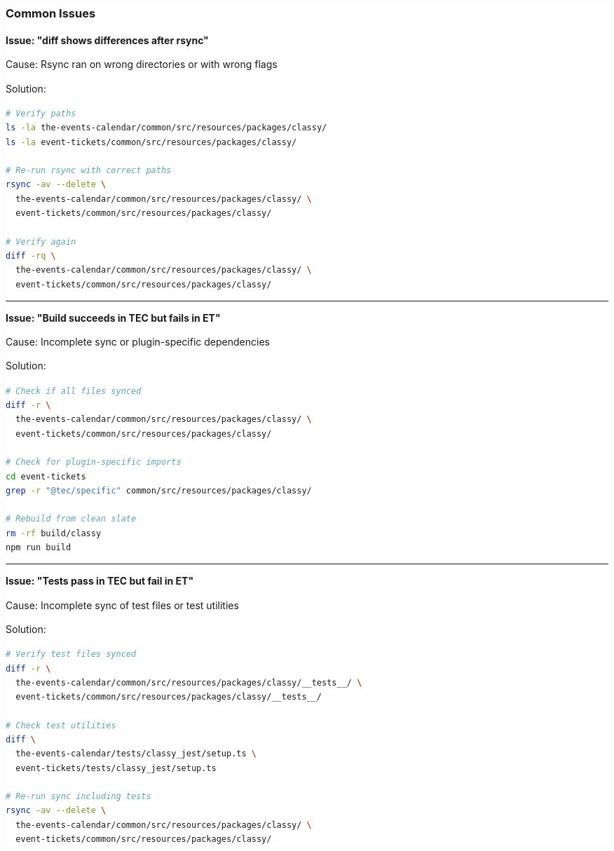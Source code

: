 ### Common Issues

**Issue: "diff shows differences after rsync"**

Cause: Rsync ran on wrong directories or with wrong flags

Solution:
```bash
# Verify paths
ls -la the-events-calendar/common/src/resources/packages/classy/
ls -la event-tickets/common/src/resources/packages/classy/

# Re-run rsync with correct paths
rsync -av --delete \
  the-events-calendar/common/src/resources/packages/classy/ \
  event-tickets/common/src/resources/packages/classy/

# Verify again
diff -rq \
  the-events-calendar/common/src/resources/packages/classy/ \
  event-tickets/common/src/resources/packages/classy/
```

---

**Issue: "Build succeeds in TEC but fails in ET"**

Cause: Incomplete sync or plugin-specific dependencies

Solution:
```bash
# Check if all files synced
diff -r \
  the-events-calendar/common/src/resources/packages/classy/ \
  event-tickets/common/src/resources/packages/classy/

# Check for plugin-specific imports
cd event-tickets
grep -r "@tec/specific" common/src/resources/packages/classy/

# Rebuild from clean slate
rm -rf build/classy
npm run build
```

---

**Issue: "Tests pass in TEC but fail in ET"**

Cause: Incomplete sync of test files or test utilities

Solution:
```bash
# Verify test files synced
diff -r \
  the-events-calendar/common/src/resources/packages/classy/__tests__/ \
  event-tickets/common/src/resources/packages/classy/__tests__/

# Check test utilities
diff \
  the-events-calendar/tests/classy_jest/setup.ts \
  event-tickets/tests/classy_jest/setup.ts

# Re-run sync including tests
rsync -av --delete \
  the-events-calendar/common/src/resources/packages/classy/ \
  event-tickets/common/src/resources/packages/classy/
```
